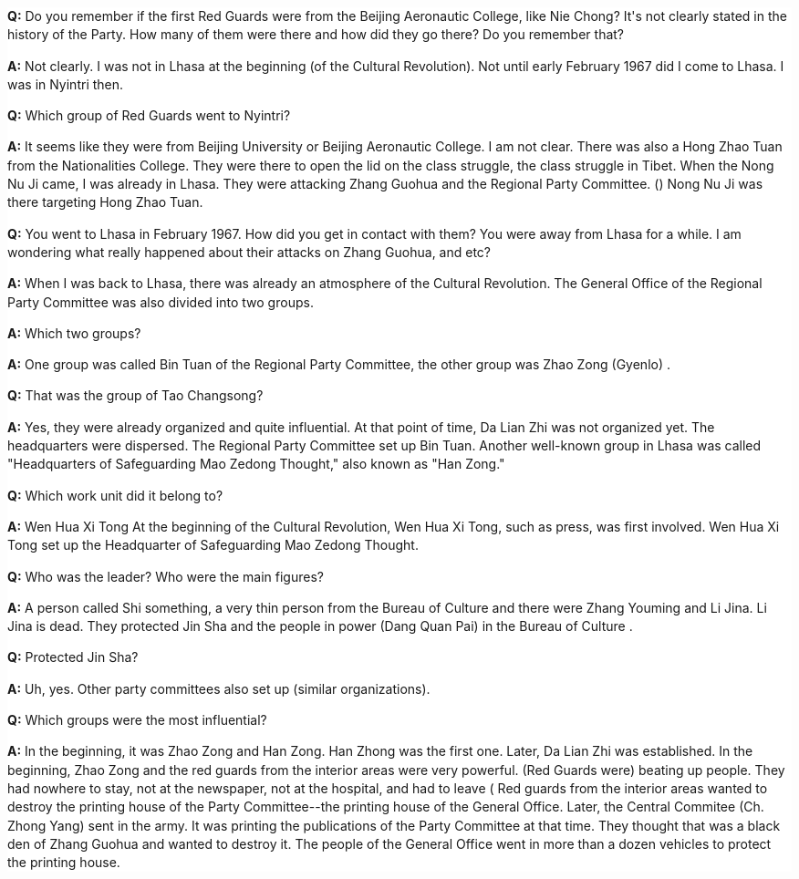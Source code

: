 **Q:**  Do you remember if the first Red Guards were from the Beijing Aeronautic College, like Nie Chong? It's not clearly stated in the history of the Party. How many of them were there and how did they go there? Do you remember that?   

**A:**  Not clearly. I was not in Lhasa at the beginning (of the Cultural Revolution). Not until early February 1967 did I come to Lhasa. I was in Nyintri then.   

**Q:**  Which group of Red Guards went to Nyintri?   

**A:**  It seems like they were from Beijing University or Beijing Aeronautic College. I am not clear. There was also a Hong Zhao Tuan from the Nationalities College. They were there to open the lid on the class struggle, the class struggle in Tibet. When the Nong Nu Ji came, I was already in Lhasa. They were attacking Zhang Guohua and the Regional Party Committee. () Nong Nu Ji was there targeting Hong Zhao Tuan.   

**Q:**  You went to Lhasa in February 1967. How did you get in contact with them? You were away from Lhasa for a while. I am wondering what really happened about their attacks on Zhang Guohua, and etc?   

**A:**  When I was back to Lhasa, there was already an atmosphere of the Cultural Revolution. The General Office of the Regional Party Committee was also divided into two groups.   

**A:**  Which two groups?   

**A:**  One group was called Bin Tuan of the Regional Party Committee, the other group was Zhao Zong (Gyenlo) .   

**Q:**  That was the group of Tao Changsong?   

**A:**  Yes, they were already organized and quite influential. At that point of time, Da Lian Zhi was not organized yet. The headquarters were dispersed. The Regional Party Committee set up Bin Tuan. Another well-known group in Lhasa was called "Headquarters of Safeguarding Mao Zedong Thought," also known as "Han Zong."   

**Q:**  Which work unit did it belong to?   

**A:**  Wen Hua Xi Tong At the beginning of the Cultural Revolution, Wen Hua Xi Tong, such as press, was first involved. Wen Hua Xi Tong set up the Headquarter of Safeguarding Mao Zedong Thought.   

**Q:**  Who was the leader? Who were the main figures?   

**A:**  A person called Shi something, a very thin person from the Bureau of Culture and there were Zhang Youming and Li Jina. Li Jina is dead. They protected Jin Sha and the people in power (Dang Quan Pai) in the Bureau of Culture .   

**Q:**  Protected Jin Sha?   

**A:**  Uh, yes. Other party committees also set up (similar organizations).   

**Q:**  Which groups were the most influential?   

**A:**  In the beginning, it was Zhao Zong and Han Zong. Han Zhong was the first one. Later, Da Lian Zhi was established. In the beginning, Zhao Zong and the red guards from the interior areas were very powerful. (Red Guards were) beating up people. They had nowhere to stay, not at the newspaper, not at the hospital, and had to leave ( Red guards from the interior areas wanted to destroy the printing house of the Party Committee--the printing house of the General Office. Later, the Central Commitee (Ch. Zhong Yang) sent in the army. It was printing the publications of the Party Committee at that time. They thought that was a black den of Zhang Guohua and wanted to destroy it. The people of the General Office went in more than a dozen vehicles to protect the printing house.   
